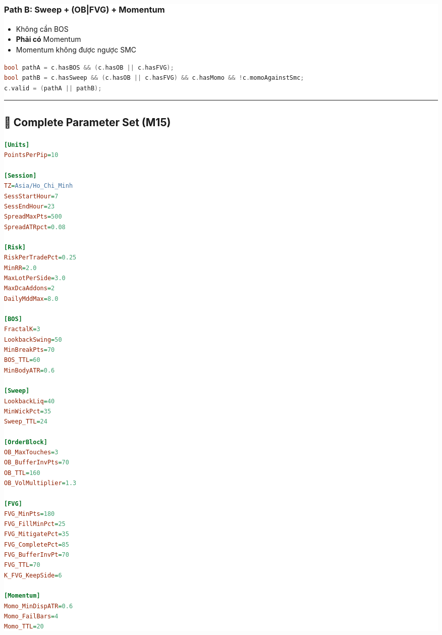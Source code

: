 ### Path B: Sweep + (OB|FVG) + Momentum
- Không cần BOS
- **Phải có** Momentum
- Momentum không được ngược SMC

```cpp
bool pathA = c.hasBOS && (c.hasOB || c.hasFVG);
bool pathB = c.hasSweep && (c.hasOB || c.hasFVG) && c.hasMomo && !c.momoAgainstSmc;
c.valid = (pathA || pathB);
```

---

## 🎯 Complete Parameter Set (M15)

```ini
[Units]
PointsPerPip=10

[Session]
TZ=Asia/Ho_Chi_Minh
SessStartHour=7
SessEndHour=23
SpreadMaxPts=500
SpreadATRpct=0.08

[Risk]
RiskPerTradePct=0.25
MinRR=2.0
MaxLotPerSide=3.0
MaxDcaAddons=2
DailyMddMax=8.0

[BOS]
FractalK=3
LookbackSwing=50
MinBreakPts=70
BOS_TTL=60
MinBodyATR=0.6

[Sweep]
LookbackLiq=40
MinWickPct=35
Sweep_TTL=24

[OrderBlock]
OB_MaxTouches=3
OB_BufferInvPts=70
OB_TTL=160
OB_VolMultiplier=1.3

[FVG]
FVG_MinPts=180
FVG_FillMinPct=25
FVG_MitigatePct=35
FVG_CompletePct=85
FVG_BufferInvPt=70
FVG_TTL=70
K_FVG_KeepSide=6

[Momentum]
Momo_MinDispATR=0.6
Momo_FailBars=4
Momo_TTL=20
```